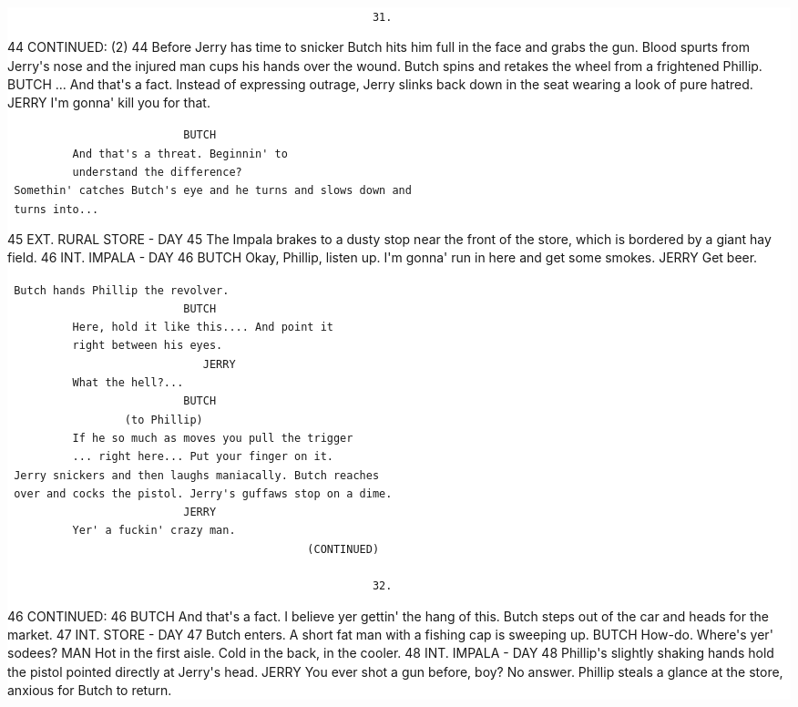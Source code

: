                                                             31.
44   CONTINUED:   (2)                                             44
     Before Jerry has time to snicker Butch hits him full in the
     face and grabs the gun. Blood spurts from Jerry's nose and
     the injured man cups his hands over the wound.
     Butch spins and retakes the wheel from a frightened Phillip.
                               BUTCH
              ... And that's a fact.
     Instead of expressing outrage, Jerry slinks back down in the
     seat wearing a look of pure hatred.
                               JERRY
              I'm gonna' kill you for that.

                               BUTCH
              And that's a threat. Beginnin' to
              understand the difference?
     Somethin' catches Butch's eye and he turns and slows down and
     turns into...
45   EXT. RURAL STORE - DAY                                       45
     The Impala brakes to a dusty stop near the front of the store,
     which is bordered by a giant hay field.
46   INT. IMPALA - DAY                                      46
                               BUTCH
              Okay, Phillip, listen up. I'm gonna'
              run in here and get some smokes.
                                  JERRY
              Get beer.

     Butch hands Phillip the revolver.
                               BUTCH
              Here, hold it like this.... And point it
              right between his eyes.
                                  JERRY
              What the hell?...
                               BUTCH
                      (to Phillip)
              If he so much as moves you pull the trigger
              ... right here... Put your finger on it.
     Jerry snickers and then laughs maniacally. Butch reaches
     over and cocks the pistol. Jerry's guffaws stop on a dime.
                               JERRY
              Yer' a fuckin' crazy man.
                                                  (CONTINUED)

                                                            32.
46   CONTINUED:                                                   46
                               BUTCH
              And that's a fact. I believe yer
              gettin' the hang of this.
     Butch steps out of the car and heads for the market.
47   INT. STORE - DAY                                             47
     Butch enters.   A short fat man with a fishing cap is sweeping
     up.
                                 BUTCH
              How-do.    Where's yer' sodees?
                               MAN
              Hot in the first aisle.       Cold in the
              back, in the cooler.
48   INT. IMPALA - DAY                                      48
     Phillip's slightly shaking hands hold the pistol pointed
     directly at Jerry's head.
                               JERRY
              You ever shot a gun before, boy?
     No answer. Phillip steals a glance at the store, anxious for
     Butch to return.